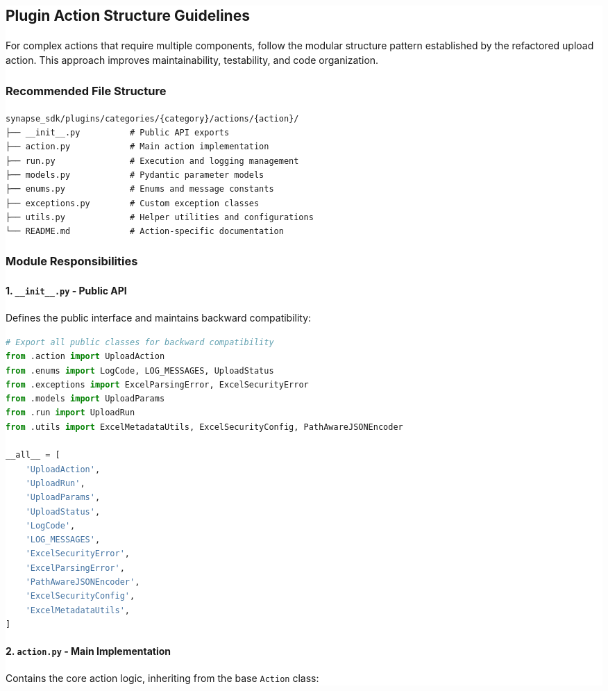 ## Plugin Action Structure Guidelines

For complex actions that require multiple components, follow the modular structure pattern established by the refactored upload action. This approach improves maintainability, testability, and code organization.

### Recommended File Structure

```
synapse_sdk/plugins/categories/{category}/actions/{action}/
├── __init__.py          # Public API exports
├── action.py            # Main action implementation
├── run.py               # Execution and logging management
├── models.py            # Pydantic parameter models
├── enums.py             # Enums and message constants
├── exceptions.py        # Custom exception classes
├── utils.py             # Helper utilities and configurations
└── README.md            # Action-specific documentation
```

### Module Responsibilities

#### 1. `__init__.py` - Public API

Defines the public interface and maintains backward compatibility:

```python
# Export all public classes for backward compatibility
from .action import UploadAction
from .enums import LogCode, LOG_MESSAGES, UploadStatus
from .exceptions import ExcelParsingError, ExcelSecurityError
from .models import UploadParams
from .run import UploadRun
from .utils import ExcelMetadataUtils, ExcelSecurityConfig, PathAwareJSONEncoder

__all__ = [
    'UploadAction',
    'UploadRun', 
    'UploadParams',
    'UploadStatus',
    'LogCode',
    'LOG_MESSAGES',
    'ExcelSecurityError',
    'ExcelParsingError',
    'PathAwareJSONEncoder',
    'ExcelSecurityConfig',
    'ExcelMetadataUtils',
]
```

#### 2. `action.py` - Main Implementation

Contains the core action logic, inheriting from the base `Action` class:
